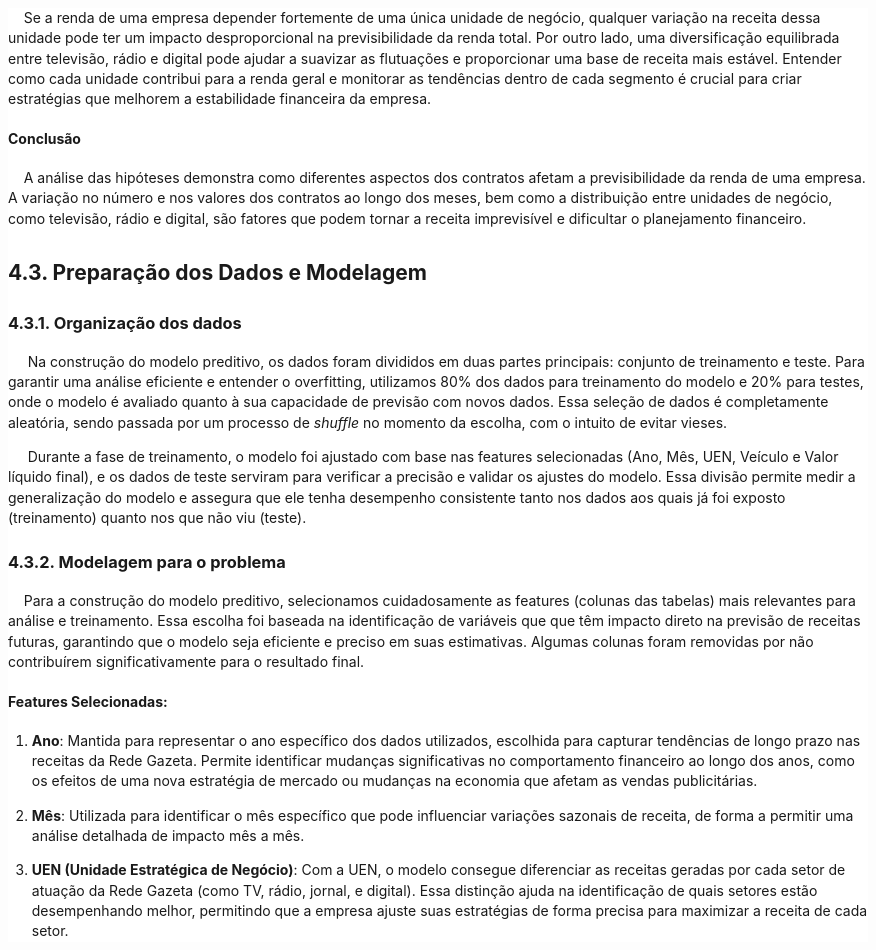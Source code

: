 &nbsp;&nbsp;&nbsp;&nbsp;Se a renda de uma empresa depender fortemente de uma única unidade de negócio, qualquer variação na receita dessa unidade pode ter um impacto desproporcional na previsibilidade da renda total. Por outro lado, uma diversificação equilibrada entre televisão, rádio e digital pode ajudar a suavizar as flutuações e proporcionar uma base de receita mais estável. Entender como cada unidade contribui para a renda geral e monitorar as tendências dentro de cada segmento é crucial para criar estratégias que melhorem a estabilidade financeira da empresa.

#### Conclusão

&nbsp;&nbsp;&nbsp;&nbsp;A análise das hipóteses demonstra como diferentes aspectos dos contratos afetam a previsibilidade da renda de uma empresa. A variação no número e nos valores dos contratos ao longo dos meses, bem como a distribuição entre unidades de negócio, como televisão, rádio e digital, são fatores que podem tornar a receita imprevisível e dificultar o planejamento financeiro.


## 4.3. Preparação dos Dados e Modelagem

### 4.3.1. Organização dos dados

&nbsp;&nbsp;&nbsp;&nbsp; Na construção do modelo preditivo, os dados foram divididos em duas partes principais: conjunto de treinamento e teste. Para garantir uma análise eficiente e entender o overfitting, utilizamos 80% dos dados para treinamento do modelo e 20% para testes, onde o modelo é avaliado quanto à sua capacidade de previsão com novos dados. Essa seleção de dados é completamente aleatória, sendo passada por um processo de *shuffle* no momento da escolha, com o intuito de evitar vieses.

&nbsp;&nbsp;&nbsp;&nbsp; Durante a fase de treinamento, o modelo foi ajustado com base nas features selecionadas (Ano, Mês, UEN, Veículo e Valor líquido final), e os dados de teste serviram para verificar a precisão e validar os ajustes do modelo. Essa divisão permite medir a generalização do modelo e assegura que ele tenha desempenho consistente tanto nos dados aos quais já foi exposto (treinamento) quanto nos que não viu (teste).
### 4.3.2. Modelagem para o problema

&nbsp;&nbsp;&nbsp;&nbsp;Para a construção do modelo preditivo, selecionamos cuidadosamente as features (colunas das tabelas) mais relevantes para análise e treinamento. Essa escolha foi baseada na identificação de variáveis que que têm impacto direto na previsão de receitas futuras, garantindo que o modelo seja eficiente e preciso em suas estimativas. Algumas colunas foram removidas por não contribuírem significativamente para o resultado final.

#### Features Selecionadas:

1. **Ano**: Mantida para representar o ano específico dos dados utilizados, escolhida para capturar tendências de longo prazo nas receitas da Rede Gazeta. Permite identificar mudanças significativas no comportamento financeiro ao longo dos anos, como os efeitos de uma nova estratégia de mercado ou mudanças na economia que afetam as vendas publicitárias.

2. **Mês**: Utilizada para identificar o mês específico que pode influenciar variações sazonais de receita, de forma a permitir uma análise detalhada de impacto mês a mês.

3. **UEN (Unidade Estratégica de Negócio)**: Com a UEN, o modelo consegue diferenciar as receitas geradas por cada setor de atuação da Rede Gazeta (como TV, rádio, jornal, e digital). Essa distinção ajuda na identificação de quais setores estão desempenhando melhor, permitindo que a empresa ajuste suas estratégias de forma precisa para maximizar a receita de cada setor.
